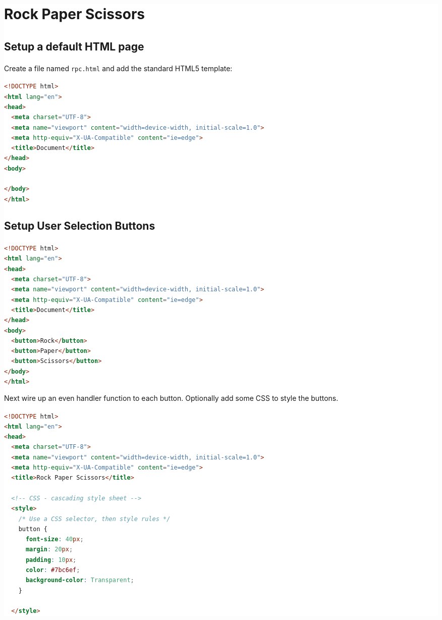 # Rock Paper Scissors

## Setup a default HTML page

Create a file named `rpc.html` and add the standard HTML5 template:

```html
<!DOCTYPE html>
<html lang="en">
<head>
  <meta charset="UTF-8">
  <meta name="viewport" content="width=device-width, initial-scale=1.0">
  <meta http-equiv="X-UA-Compatible" content="ie=edge">
  <title>Document</title>
</head>
<body>
  
</body>
</html>
```

## Setup User Selection Buttons

```html
<!DOCTYPE html>
<html lang="en">
<head>
  <meta charset="UTF-8">
  <meta name="viewport" content="width=device-width, initial-scale=1.0">
  <meta http-equiv="X-UA-Compatible" content="ie=edge">
  <title>Document</title>
</head>
<body>
  <button>Rock</button>
  <button>Paper</button>
  <button>Scissors</button>
</body>
</html>
```

Next wire up an even handler function to each button. Optionally add some CSS to style the buttons. 

```html
<!DOCTYPE html>
<html lang="en">
<head>
  <meta charset="UTF-8">
  <meta name="viewport" content="width=device-width, initial-scale=1.0">
  <meta http-equiv="X-UA-Compatible" content="ie=edge">
  <title>Rock Paper Scissors</title>

  <!-- CSS - cascading style sheet -->
  <style>
    /* Use a CSS selector, then style rules */
    button {
      font-size: 40px;
      margin: 20px;
      padding: 10px;
      color: #7bc6ef;
      background-color: Transparent;
    }

  </style>

```